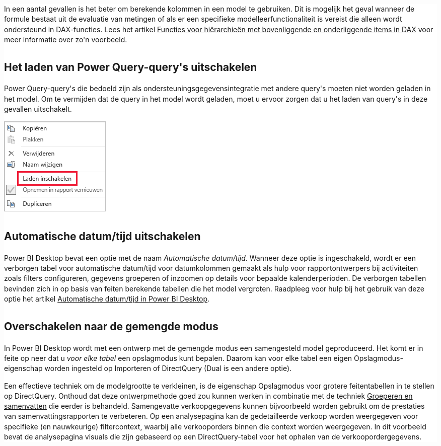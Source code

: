 In een aantal gevallen is het beter om berekende kolommen in een model te gebruiken. Dit is mogelijk het geval wanneer de formule bestaat uit de evaluatie van metingen of als er een specifieke modelleerfunctionaliteit is vereist die alleen wordt ondersteund in DAX-functies. Lees het artikel [Functies voor hiërarchieën met bovenliggende en onderliggende items in DAX](/dax/understanding-functions-for-parent-child-hierarchies-in-dax) voor meer informatie over zo'n voorbeeld.

## <a name="disable-power-query-query-load"></a>Het laden van Power Query-query's uitschakelen

Power Query-query's die bedoeld zijn als ondersteuningsgegevensintegratie met andere query's moeten niet worden geladen in het model. Om te vermijden dat de query in het model wordt geladen, moet u ervoor zorgen dat u het laden van query's in deze gevallen uitschakelt.

![Schermopname van Power Query met de optie Laden inschakelen.](media/import-modeling-data-reduction/power-query-disable-query-load.png)

## <a name="disable-auto-datetime"></a>Automatische datum/tijd uitschakelen

Power BI Desktop bevat een optie met de naam _Automatische datum/tijd_. Wanneer deze optie is ingeschakeld, wordt er een verborgen tabel voor automatische datum/tijd voor datumkolommen gemaakt als hulp voor rapportontwerpers bij activiteiten zoals filters configureren, gegevens groeperen of inzoomen op details voor bepaalde kalenderperioden. De verborgen tabellen bevinden zich in op basis van feiten berekende tabellen die het model vergroten. Raadpleeg voor hulp bij het gebruik van deze optie het artikel [Automatische datum/tijd in Power BI Desktop](../transform-model/desktop-auto-date-time.md).

## <a name="switch-to-mixed-mode"></a>Overschakelen naar de gemengde modus

In Power BI Desktop wordt met een ontwerp met de gemengde modus een samengesteld model geproduceerd. Het komt er in feite op neer dat u _voor elke tabel_ een opslagmodus kunt bepalen. Daarom kan voor elke tabel een eigen Opslagmodus-eigenschap worden ingesteld op Importeren of DirectQuery (Dual is een andere optie).

Een effectieve techniek om de modelgrootte te verkleinen, is de eigenschap Opslagmodus voor grotere feitentabellen in te stellen op DirectQuery. Onthoud dat deze ontwerpmethode goed zou kunnen werken in combinatie met de techniek [Groeperen en samenvatten](#group-by-and-summarize) die eerder is behandeld. Samengevatte verkoopgegevens kunnen bijvoorbeeld worden gebruikt om de prestaties van samenvattingsrapporten te verbeteren. Op een analysepagina kan de gedetailleerde verkoop worden weergegeven voor specifieke (en nauwkeurige) filtercontext, waarbij alle verkooporders binnen die context worden weergegeven. In dit voorbeeld bevat de analysepagina visuals die zijn gebaseerd op een DirectQuery-tabel voor het ophalen van de verkoopordergegevens.

